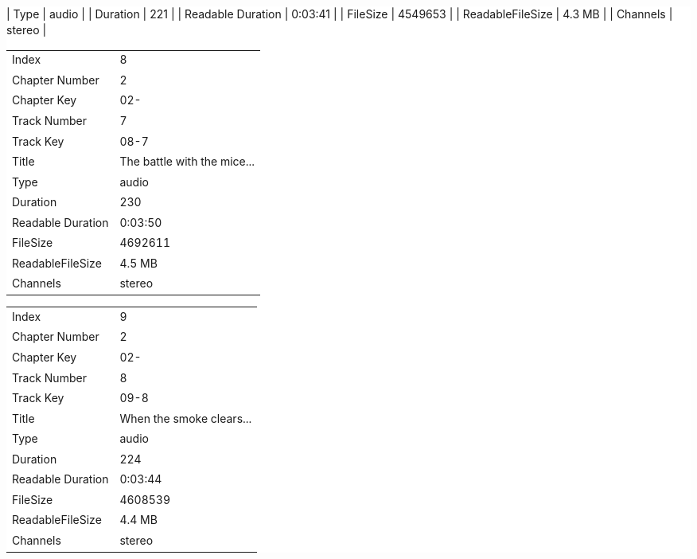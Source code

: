 | Type | audio |
| Duration | 221 |
| Readable Duration | 0:03:41 |
| FileSize | 4549653 |
| ReadableFileSize | 4.3 MB |
| Channels | stereo |

|  |  |
| - | - |
| Index | 8 |
| Chapter Number | 2 |
| Chapter Key | 02- |
| Track Number | 7 |
| Track Key | 08-7 |
| Title | The battle with the mice... |
| Type | audio |
| Duration | 230 |
| Readable Duration | 0:03:50 |
| FileSize | 4692611 |
| ReadableFileSize | 4.5 MB |
| Channels | stereo |

|  |  |
| - | - |
| Index | 9 |
| Chapter Number | 2 |
| Chapter Key | 02- |
| Track Number | 8 |
| Track Key | 09-8 |
| Title | When the smoke clears... |
| Type | audio |
| Duration | 224 |
| Readable Duration | 0:03:44 |
| FileSize | 4608539 |
| ReadableFileSize | 4.4 MB |
| Channels | stereo |
